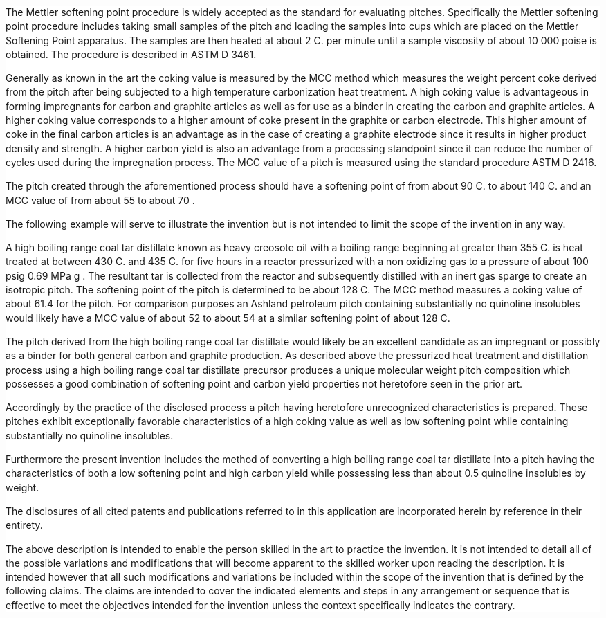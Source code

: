 The Mettler softening point procedure is widely accepted as the standard for evaluating pitches. Specifically the Mettler softening point procedure includes taking small samples of the pitch and loading the samples into cups which are placed on the Mettler Softening Point apparatus. The samples are then heated at about 2 C. per minute until a sample viscosity of about 10 000 poise is obtained. The procedure is described in ASTM D 3461.

Generally as known in the art the coking value is measured by the MCC method which measures the weight percent coke derived from the pitch after being subjected to a high temperature carbonization heat treatment. A high coking value is advantageous in forming impregnants for carbon and graphite articles as well as for use as a binder in creating the carbon and graphite articles. A higher coking value corresponds to a higher amount of coke present in the graphite or carbon electrode. This higher amount of coke in the final carbon articles is an advantage as in the case of creating a graphite electrode since it results in higher product density and strength. A higher carbon yield is also an advantage from a processing standpoint since it can reduce the number of cycles used during the impregnation process. The MCC value of a pitch is measured using the standard procedure ASTM D 2416.

The pitch created through the aforementioned process should have a softening point of from about 90 C. to about 140 C. and an MCC value of from about 55 to about 70 .

The following example will serve to illustrate the invention but is not intended to limit the scope of the invention in any way.

A high boiling range coal tar distillate known as heavy creosote oil with a boiling range beginning at greater than 355 C. is heat treated at between 430 C. and 435 C. for five hours in a reactor pressurized with a non oxidizing gas to a pressure of about 100 psig 0.69 MPa g . The resultant tar is collected from the reactor and subsequently distilled with an inert gas sparge to create an isotropic pitch. The softening point of the pitch is determined to be about 128 C. The MCC method measures a coking value of about 61.4 for the pitch. For comparison purposes an Ashland petroleum pitch containing substantially no quinoline insolubles would likely have a MCC value of about 52 to about 54 at a similar softening point of about 128 C.

The pitch derived from the high boiling range coal tar distillate would likely be an excellent candidate as an impregnant or possibly as a binder for both general carbon and graphite production. As described above the pressurized heat treatment and distillation process using a high boiling range coal tar distillate precursor produces a unique molecular weight pitch composition which possesses a good combination of softening point and carbon yield properties not heretofore seen in the prior art.

Accordingly by the practice of the disclosed process a pitch having heretofore unrecognized characteristics is prepared. These pitches exhibit exceptionally favorable characteristics of a high coking value as well as low softening point while containing substantially no quinoline insolubles.

Furthermore the present invention includes the method of converting a high boiling range coal tar distillate into a pitch having the characteristics of both a low softening point and high carbon yield while possessing less than about 0.5 quinoline insolubles by weight.

The disclosures of all cited patents and publications referred to in this application are incorporated herein by reference in their entirety.

The above description is intended to enable the person skilled in the art to practice the invention. It is not intended to detail all of the possible variations and modifications that will become apparent to the skilled worker upon reading the description. It is intended however that all such modifications and variations be included within the scope of the invention that is defined by the following claims. The claims are intended to cover the indicated elements and steps in any arrangement or sequence that is effective to meet the objectives intended for the invention unless the context specifically indicates the contrary.


